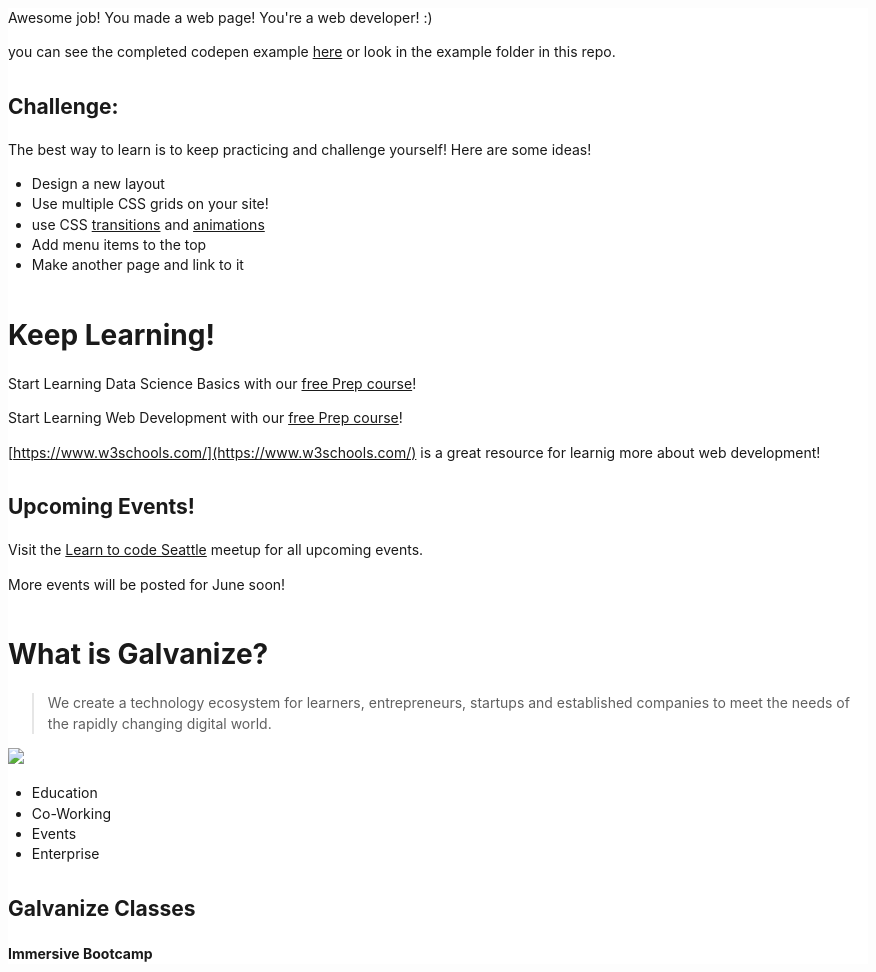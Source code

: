 Awesome job! You made a web page! You're a web developer! :)

you can see the completed codepen example [here](https://codepen.io/sagecodes/pen/PBvLvY?editors=1100) or look in the example folder in this repo.

## Challenge:
The best way to learn is to keep practicing and challenge yourself! Here are some ideas!

- Design a new layout
- Use multiple CSS grids on your site!
- use CSS [transitions](https://www.w3schools.com/css/css3_transitions.asp) and [animations](https://www.w3schools.com/css/css3_animations.asp)
- Add menu items to the top
- Make another page and link to it





# Keep Learning! 

Start Learning Data Science Basics with our [free Prep course](http://bit.ly/gprepdata)!

Start Learning Web Development with our [free Prep course](http://bit.ly/gsoftprep)!

[https://www.w3schools.com/](https://www.w3schools.com/) is a great resource for learnig more about web development!



## Upcoming Events!

Visit the [Learn to code Seattle](https://www.meetup.com/Learn-Code-Seattle/) meetup for all upcoming events.

More events will be posted for June soon! 


# What is Galvanize?

> We create a technology ecosystem for learners, entrepreneurs, startups and established companies to meet the needs of the rapidly changing digital world.

![](https://github.com/sagecodes/intro-data-science/raw/master/campus.png)

- Education
- Co-Working
- Events
- Enterprise


## Galvanize Classes

#### Immersive Bootcamp
